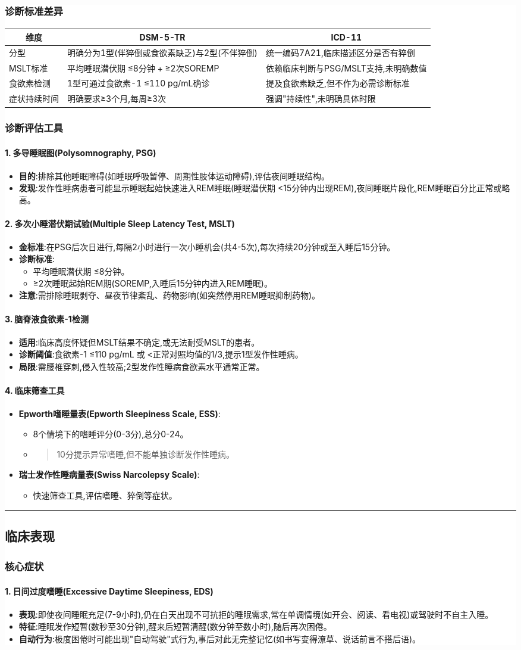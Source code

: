 ### 诊断标准差异

| 维度 | DSM-5-TR | ICD-11 |
| --- | --- | --- |
| 分型 | 明确分为1型(伴猝倒或食欲素缺乏)与2型(不伴猝倒) | 统一编码7A21,临床描述区分是否有猝倒 |
| MSLT标准 | 平均睡眠潜伏期 ≤8分钟 + ≥2次SOREMP | 依赖临床判断与PSG/MSLT支持,未明确数值 |
| 食欲素检测 | 1型可通过食欲素-1 ≤110 pg/mL确诊 | 提及食欲素缺乏,但不作为必需诊断标准 |
| 症状持续时间 | 明确要求≥3个月,每周≥3次 | 强调"持续性",未明确具体时限 |

### 诊断评估工具

#### 1. 多导睡眠图(Polysomnography, PSG)

- **目的**:排除其他睡眠障碍(如睡眠呼吸暂停、周期性肢体运动障碍),评估夜间睡眠结构。
- **发现**:发作性睡病患者可能显示睡眠起始快速进入REM睡眠(睡眠潜伏期 <15分钟内出现REM),夜间睡眠片段化,REM睡眠百分比正常或略高。

#### 2. 多次小睡潜伏期试验(Multiple Sleep Latency Test, MSLT)

- **金标准**:在PSG后次日进行,每隔2小时进行一次小睡机会(共4-5次),每次持续20分钟或至入睡后15分钟。
- **诊断标准**:
    - 平均睡眠潜伏期 ≤8分钟。
    - ≥2次睡眠起始REM期(SOREMP,入睡后15分钟内进入REM睡眠)。
- **注意**:需排除睡眠剥夺、昼夜节律紊乱、药物影响(如突然停用REM睡眠抑制药物)。

#### 3. 脑脊液食欲素-1检测

- **适用**:临床高度怀疑但MSLT结果不确定,或无法耐受MSLT的患者。
- **诊断阈值**:食欲素-1 ≤110 pg/mL 或 <正常对照均值的1/3,提示1型发作性睡病。
- **局限**:需腰椎穿刺,侵入性较高;2型发作性睡病食欲素水平通常正常。

#### 4. 临床筛查工具

- **Epworth嗜睡量表(Epworth Sleepiness Scale, ESS)**:
    - 8个情境下的嗜睡评分(0-3分),总分0-24。
    - >10分提示异常嗜睡,但不能单独诊断发作性睡病。

- **瑞士发作性睡病量表(Swiss Narcolepsy Scale)**:
    - 快速筛查工具,评估嗜睡、猝倒等症状。

---

## 临床表现

### 核心症状

#### 1. 日间过度嗜睡(Excessive Daytime Sleepiness, EDS)

- **表现**:即使夜间睡眠充足(7-9小时),仍在白天出现不可抗拒的睡眠需求,常在单调情境(如开会、阅读、看电视)或驾驶时不自主入睡。
- **特征**:睡眠发作短暂(数秒至30分钟),醒来后短暂清醒(数分钟至数小时),随后再次困倦。
- **自动行为**:极度困倦时可能出现"自动驾驶"式行为,事后对此无完整记忆(如书写变得潦草、说话前言不搭后语)。
